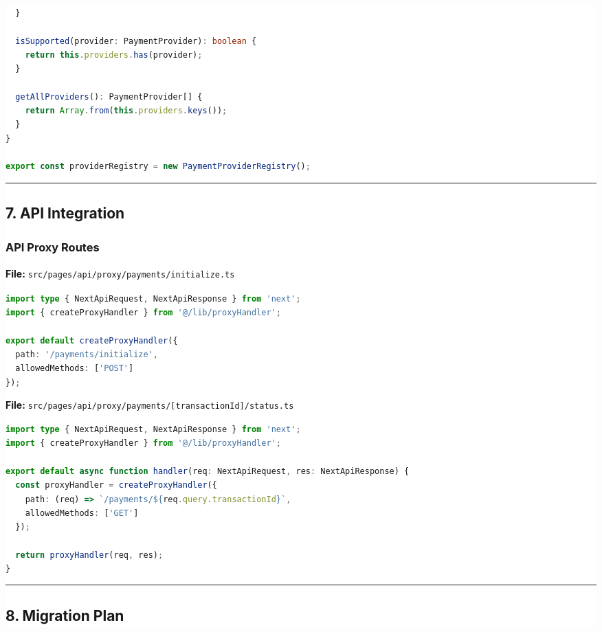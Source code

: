 ```typescript
  }

  isSupported(provider: PaymentProvider): boolean {
    return this.providers.has(provider);
  }

  getAllProviders(): PaymentProvider[] {
    return Array.from(this.providers.keys());
  }
}

export const providerRegistry = new PaymentProviderRegistry();
```

---

## 7. API Integration

### API Proxy Routes

**File:** `src/pages/api/proxy/payments/initialize.ts`

```typescript
import type { NextApiRequest, NextApiResponse } from 'next';
import { createProxyHandler } from '@/lib/proxyHandler';

export default createProxyHandler({
  path: '/payments/initialize',
  allowedMethods: ['POST']
});
```

**File:** `src/pages/api/proxy/payments/[transactionId]/status.ts`

```typescript
import type { NextApiRequest, NextApiResponse } from 'next';
import { createProxyHandler } from '@/lib/proxyHandler';

export default async function handler(req: NextApiRequest, res: NextApiResponse) {
  const proxyHandler = createProxyHandler({
    path: (req) => `/payments/${req.query.transactionId}`,
    allowedMethods: ['GET']
  });

  return proxyHandler(req, res);
}
```

---

## 8. Migration Plan
